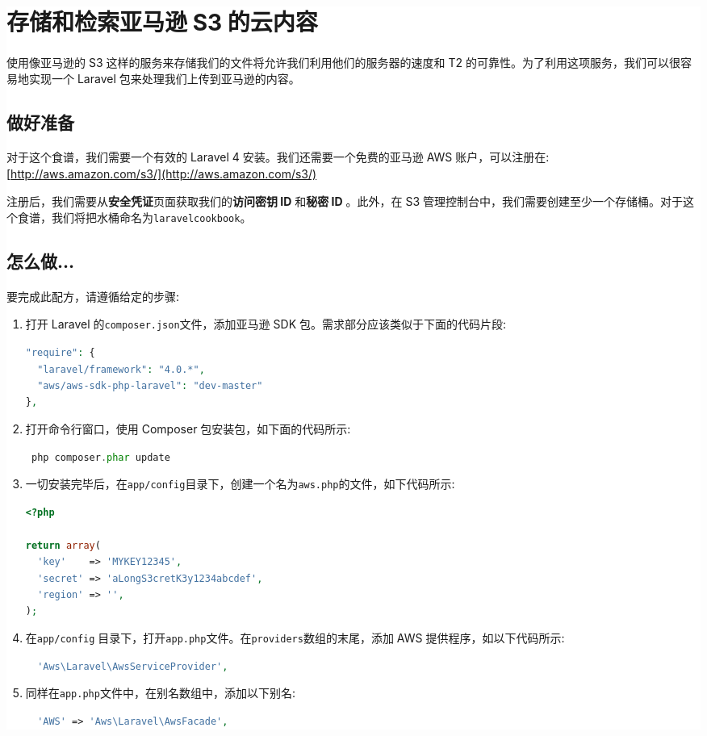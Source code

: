 # 存储和检索亚马逊 S3 的云内容

使用像亚马逊的 S3 这样的服务来存储我们的文件将允许我们利用他们的服务器的速度和 T2 的可靠性。为了利用这项服务，我们可以很容易地实现一个 Laravel 包来处理我们上传到亚马逊的内容。

## 做好准备

对于这个食谱，我们需要一个有效的 Laravel 4 安装。我们还需要一个免费的亚马逊 AWS 账户，可以注册在:[http://aws.amazon.com/s3/](http://aws.amazon.com/s3/)

注册后，我们需要从**安全凭证**页面获取我们的**访问密钥 ID** 和**秘密 ID** 。此外，在 S3 管理控制台中，我们需要创建至少一个存储桶。对于这个食谱，我们将把水桶命名为`laravelcookbook`。

## 怎么做…

要完成此配方，请遵循给定的步骤:

1.  打开 Laravel 的`composer.json`文件，添加亚马逊 SDK 包。需求部分应该类似于下面的代码片段:

    ```php
    "require": {
      "laravel/framework": "4.0.*",
      "aws/aws-sdk-php-laravel": "dev-master"
    },
    ```

2.  打开命令行窗口，使用 Composer 包安装包，如下面的代码所示:

    ```php
     php composer.phar update

    ```

3.  一切安装完毕后，在`app/config`目录下，创建一个名为`aws.php`的文件，如下代码所示:

    ```php
    <?php

    return array(
      'key'    => 'MYKEY12345',
      'secret' => 'aLongS3cretK3y1234abcdef',
      'region' => '',
    );
    ```

4.  在`app/config` 目录下，打开`app.php`文件。在`providers`数组的末尾，添加 AWS 提供程序，如以下代码所示:

    ```php
      'Aws\Laravel\AwsServiceProvider',
    ```

5.  同样在`app.php`文件中，在别名数组中，添加以下别名:

    ```php
      'AWS' => 'Aws\Laravel\AwsFacade',
    ```

